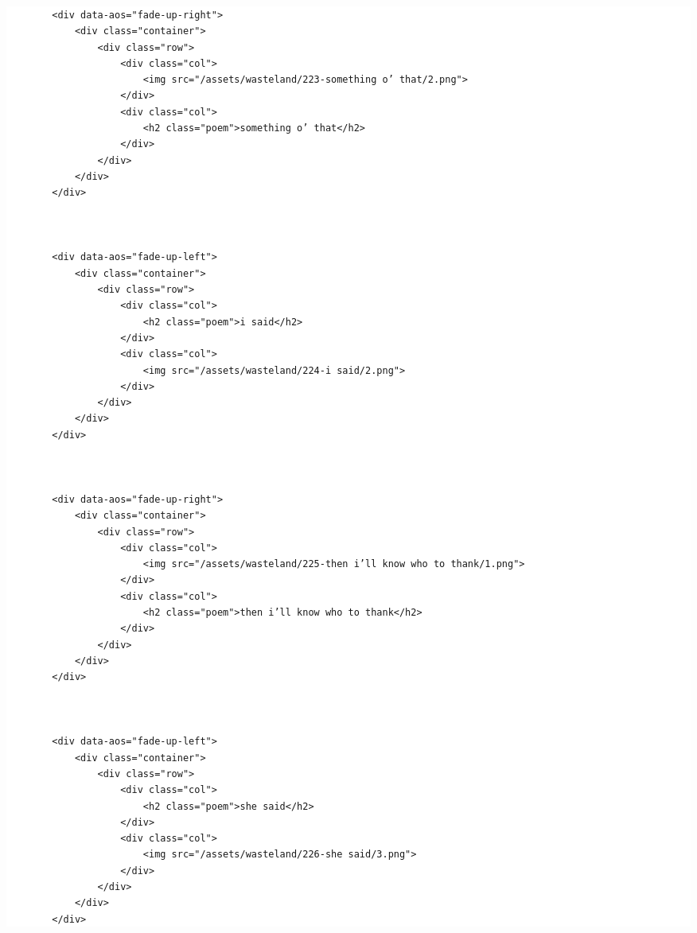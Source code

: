             
            
            <div data-aos="fade-up-right">
                <div class="container">
                    <div class="row">
                        <div class="col">
                            <img src="/assets/wasteland/223-something o’ that/2.png">
                        </div>
                        <div class="col">
                            <h2 class="poem">something o’ that</h2>
                        </div>
                    </div>
                </div>
            </div>
            
            
            
            <div data-aos="fade-up-left">
                <div class="container">
                    <div class="row">
                        <div class="col">
                            <h2 class="poem">i said</h2>
                        </div>
                        <div class="col">
                            <img src="/assets/wasteland/224-i said/2.png">
                        </div>
                    </div>
                </div>
            </div>
            
            
            
            <div data-aos="fade-up-right">
                <div class="container">
                    <div class="row">
                        <div class="col">
                            <img src="/assets/wasteland/225-then i’ll know who to thank/1.png">
                        </div>
                        <div class="col">
                            <h2 class="poem">then i’ll know who to thank</h2>
                        </div>
                    </div>
                </div>
            </div>
            
            
            
            <div data-aos="fade-up-left">
                <div class="container">
                    <div class="row">
                        <div class="col">
                            <h2 class="poem">she said</h2>
                        </div>
                        <div class="col">
                            <img src="/assets/wasteland/226-she said/3.png">
                        </div>
                    </div>
                </div>
            </div>
            